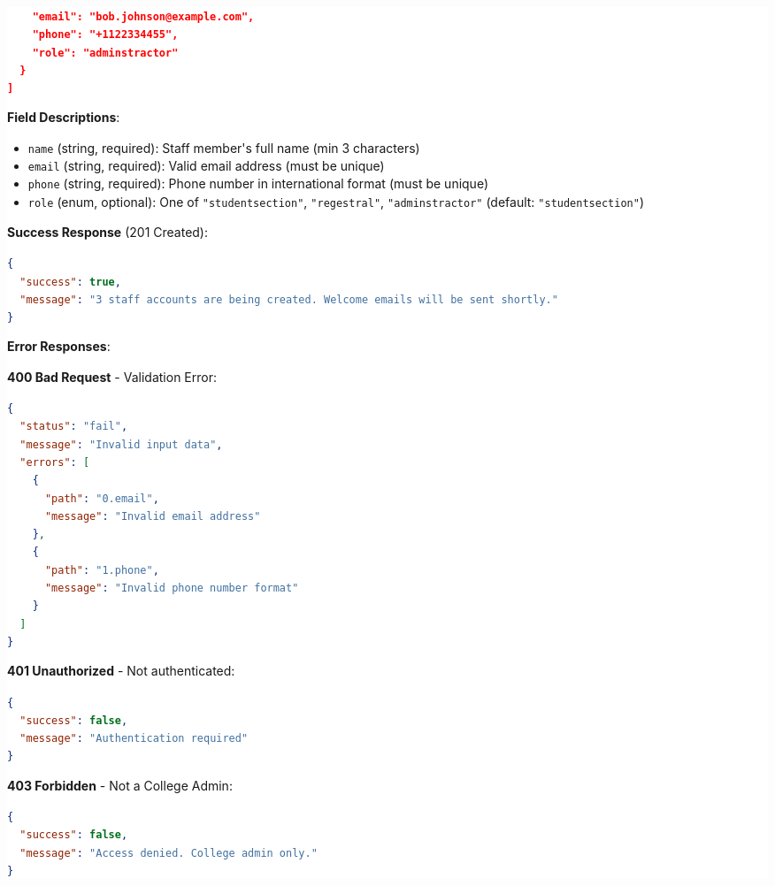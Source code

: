 ```json
    "email": "bob.johnson@example.com",
    "phone": "+1122334455",
    "role": "adminstractor"
  }
]
```

**Field Descriptions**:
- `name` (string, required): Staff member's full name (min 3 characters)
- `email` (string, required): Valid email address (must be unique)
- `phone` (string, required): Phone number in international format (must be unique)
- `role` (enum, optional): One of `"studentsection"`, `"regestral"`, `"adminstractor"` (default: `"studentsection"`)

**Success Response** (201 Created):
```json
{
  "success": true,
  "message": "3 staff accounts are being created. Welcome emails will be sent shortly."
}
```

**Error Responses**:

**400 Bad Request** - Validation Error:
```json
{
  "status": "fail",
  "message": "Invalid input data",
  "errors": [
    {
      "path": "0.email",
      "message": "Invalid email address"
    },
    {
      "path": "1.phone",
      "message": "Invalid phone number format"
    }
  ]
}
```

**401 Unauthorized** - Not authenticated:
```json
{
  "success": false,
  "message": "Authentication required"
}
```

**403 Forbidden** - Not a College Admin:
```json
{
  "success": false,
  "message": "Access denied. College admin only."
}
```
